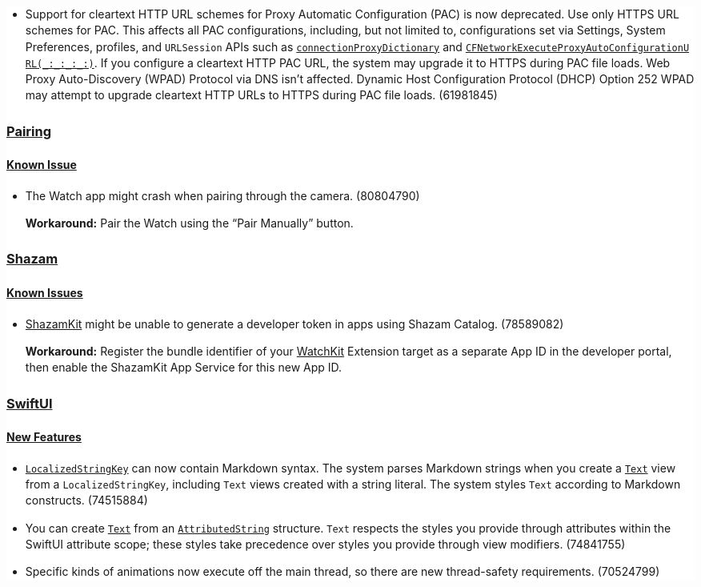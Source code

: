 - Support for cleartext HTTP URL schemes for Proxy Automatic Configuration (PAC) is now deprecated. Use only HTTPS URL schemes for PAC. This affects all PAC configurations, including, but not limited to, configurations set via Settings, System Preferences, profiles, and `URLSession` APIs such as [`connectionProxyDictionary`](https://developer.apple.com/documentation/foundation/urlsessionconfiguration/1411499-connectionproxydictionary) and [`CFNetworkExecuteProxyAutoConfigurationURL(_:_:_:_:)`](https://developer.apple.com/documentation/CFNetwork/CFNetworkExecuteProxyAutoConfigurationURL(_:_:_:_:)). If you configure a cleartext HTTP PAC URL, the system may upgrade it to HTTPS during PAC file loads. Web Proxy Auto-Discovery (WPAD) Protocol via DNS isn’t affected. Dynamic Host Configuration Protocol (DHCP) Option 252 WPAD may attempt to upgrade cleartext HTTP URLs to HTTPS during PAC file loads. (61981845)

### [Pairing](https://developer.apple.com/documentation/watchos-release-notes/watchos-8-release-notes#Pairing)

#### [Known Issue](https://developer.apple.com/documentation/watchos-release-notes/watchos-8-release-notes#Known-Issue)

- The Watch app might crash when pairing through the camera. (80804790)

  **Workaround:** Pair the Watch using the “Pair Manually” button.

### [Shazam](https://developer.apple.com/documentation/watchos-release-notes/watchos-8-release-notes#Shazam)

#### [Known Issues](https://developer.apple.com/documentation/watchos-release-notes/watchos-8-release-notes#Known-Issues)

- [ShazamKit](https://developer.apple.com/documentation/ShazamKit) might be unable to generate a developer token in apps using Shazam Catalog. (78589082)

  **Workaround:** Register the bundle identifier of your [WatchKit](https://developer.apple.com/documentation/WatchKit) Extension target as a separate App ID in the developer portal, then enable the ShazamKit App Service for this new App ID.

### [SwiftUI](https://developer.apple.com/documentation/watchos-release-notes/watchos-8-release-notes#SwiftUI)

#### [New Features](https://developer.apple.com/documentation/watchos-release-notes/watchos-8-release-notes#New-Features)

- [`LocalizedStringKey`](https://developer.apple.com/documentation/SwiftUI/LocalizedStringKey) can now contain Markdown syntax. The system parses Markdown strings when you create a [`Text`](https://developer.apple.com/documentation/SwiftUI/Text) view from a `LocalizedStringKey`, including `Text` views created with a string literal. The system styles `Text` according to Markdown constructs. (74515884)

- You can create [`Text`](https://developer.apple.com/documentation/SwiftUI/Text) from an [`AttributedString`](https://developer.apple.com/documentation/foundation/attributedstring) structure. `Text` respects the styles you provide through attributes within the SwiftUI attribute scope; these styles take precedence over styles you provide through view modifiers. (74841755)

- Specific kinds of animations now execute off the main thread, so there are new thread-safety requirements. (70524799)
